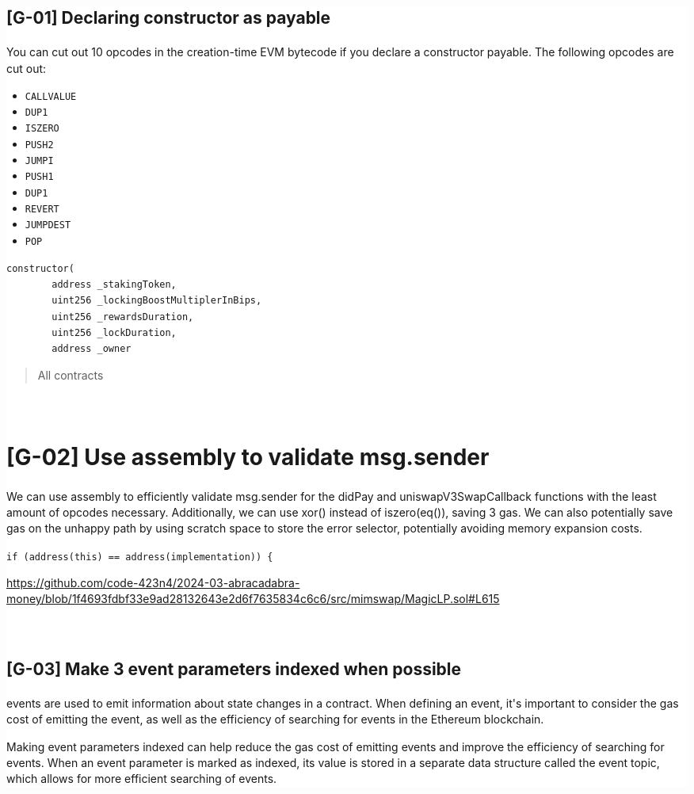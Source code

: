 ## \[G-01\] Declaring constructor as payable

You can cut out 10 opcodes in the creation-time EVM bytecode if you declare a constructor payable. The following opcodes are cut out:

- `CALLVALUE`
- `DUP1`
- `ISZERO`
- `PUSH2`
- `JUMPI`
- `PUSH1`
- `DUP1`
- `REVERT`
- `JUMPDEST`
- `POP`

```
constructor(
        address _stakingToken,
        uint256 _lockingBoostMultiplerInBips,
        uint256 _rewardsDuration,
        uint256 _lockDuration,
        address _owner
```

> All contracts

&nbsp;

# \[G-02\] Use assembly to validate msg.sender

We can use assembly to efficiently validate msg.sender for the didPay and uniswapV3SwapCallback functions with the least amount of opcodes necessary. Additionally, we can use xor() instead of iszero(eq()), saving 3 gas. We can also potentially save gas on the unhappy path by using scratch space to store the error selector, potentially avoiding memory expansion costs.

```
if (address(this) == address(implementation)) {
```

https://github.com/code-423n4/2024-03-abracadabra-money/blob/1f4693fdbf33e9ad28132643e2d6f7635834c6c6/src/mimswap/MagicLP.sol#L615

&nbsp;

## \[G-03\] Make 3 event parameters indexed when possible

events are used to emit information about state changes in a contract. When defining an event, it's important to consider the gas cost of emitting the event, as well as the efficiency of searching for events in the Ethereum blockchain.

Making event parameters indexed can help reduce the gas cost of emitting events and improve the efficiency of searching for events. When an event parameter is marked as indexed, its value is stored in a separate data structure called the event topic, which allows for more efficient searching of events.

